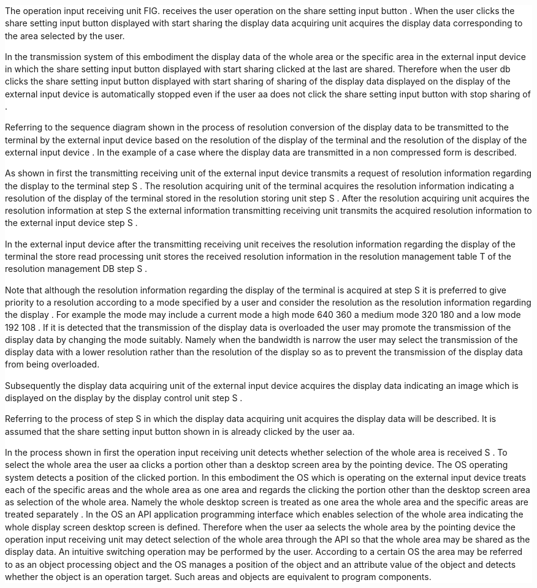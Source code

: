 The operation input receiving unit FIG. receives the user operation on the share setting input button . When the user clicks the share setting input button displayed with start sharing the display data acquiring unit acquires the display data corresponding to the area selected by the user.

In the transmission system of this embodiment the display data of the whole area or the specific area in the external input device in which the share setting input button displayed with start sharing clicked at the last are shared. Therefore when the user db clicks the share setting input button displayed with start sharing of sharing of the display data displayed on the display of the external input device is automatically stopped even if the user aa does not click the share setting input button with stop sharing of .

Referring to the sequence diagram shown in the process of resolution conversion of the display data to be transmitted to the terminal by the external input device based on the resolution of the display of the terminal and the resolution of the display of the external input device . In the example of a case where the display data are transmitted in a non compressed form is described.

As shown in first the transmitting receiving unit of the external input device transmits a request of resolution information regarding the display to the terminal step S . The resolution acquiring unit of the terminal acquires the resolution information indicating a resolution of the display of the terminal stored in the resolution storing unit step S . After the resolution acquiring unit acquires the resolution information at step S the external information transmitting receiving unit transmits the acquired resolution information to the external input device step S .

In the external input device after the transmitting receiving unit receives the resolution information regarding the display of the terminal the store read processing unit stores the received resolution information in the resolution management table T of the resolution management DB step S .

Note that although the resolution information regarding the display of the terminal is acquired at step S it is preferred to give priority to a resolution according to a mode specified by a user and consider the resolution as the resolution information regarding the display . For example the mode may include a current mode a high mode 640 360 a medium mode 320 180 and a low mode 192 108 . If it is detected that the transmission of the display data is overloaded the user may promote the transmission of the display data by changing the mode suitably. Namely when the bandwidth is narrow the user may select the transmission of the display data with a lower resolution rather than the resolution of the display so as to prevent the transmission of the display data from being overloaded.

Subsequently the display data acquiring unit of the external input device acquires the display data indicating an image which is displayed on the display by the display control unit step S .

Referring to the process of step S in which the display data acquiring unit acquires the display data will be described. It is assumed that the share setting input button shown in is already clicked by the user aa.

In the process shown in first the operation input receiving unit detects whether selection of the whole area is received S . To select the whole area the user aa clicks a portion other than a desktop screen area by the pointing device. The OS operating system detects a position of the clicked portion. In this embodiment the OS which is operating on the external input device treats each of the specific areas and the whole area as one area and regards the clicking the portion other than the desktop screen area as selection of the whole area. Namely the whole desktop screen is treated as one area the whole area and the specific areas are treated separately . In the OS an API application programming interface which enables selection of the whole area indicating the whole display screen desktop screen is defined. Therefore when the user aa selects the whole area by the pointing device the operation input receiving unit may detect selection of the whole area through the API so that the whole area may be shared as the display data. An intuitive switching operation may be performed by the user. According to a certain OS the area may be referred to as an object processing object and the OS manages a position of the object and an attribute value of the object and detects whether the object is an operation target. Such areas and objects are equivalent to program components.
